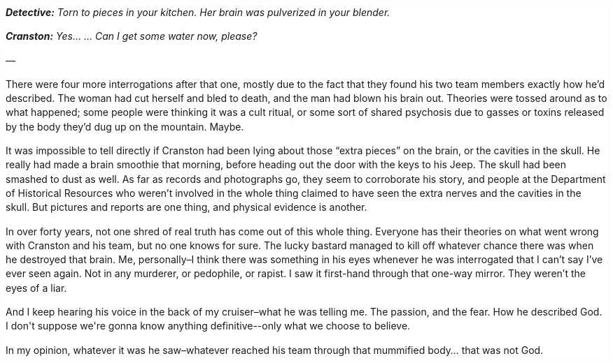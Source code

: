 ***Detective:*** *Torn to pieces in your kitchen. Her brain was pulverized in your blender.*



***Cranston:*** *Yes… … Can I get some water now, please?*



—



There were four more interrogations after that one, mostly due to the fact that they found his two team members exactly how he’d described. The woman had cut herself and bled to death, and the man had blown his brain out. Theories were tossed around as to what happened; some people were thinking it was a cult ritual, or some sort of shared psychosis due to gasses or toxins released by the body they’d dug up on the mountain. Maybe. 



It was impossible to tell directly if Cranston had been lying about those “extra pieces” on the brain, or the cavities in the skull. He really had made a brain smoothie that morning, before heading out the door with the keys to his Jeep. The skull had been smashed to dust as well. As far as records and photographs go, they seem to corroborate his story, and people at the Department of Historical Resources who weren’t involved in the whole thing claimed to have seen the extra nerves and the cavities in the skull. But pictures and reports are one thing, and physical evidence is another. 



In over forty years, not one shred of real truth has come out of this whole thing. Everyone has their theories on what went wrong with Cranston and his team, but no one knows for sure. The lucky bastard managed to kill off whatever chance there was when he destroyed that brain. Me, personally–I think there was something in his eyes whenever he was interrogated that I can’t say I’ve ever seen again. Not in any murderer, or pedophile, or rapist. I saw it first-hand through that one-way mirror. They weren’t the eyes of a liar. 



And I keep hearing his voice in the back of my cruiser–what he was telling me. The passion, and the fear. How he described God. I don't suppose we're gonna know anything definitive--only what we choose to believe.



In my opinion, whatever it was he saw–whatever reached his team through that mummified body… that was not God. 